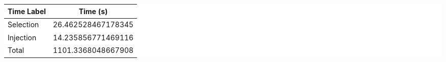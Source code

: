 

| Time Label | Time (s) |
| --- | --- |
| Selection | 26.462528467178345 |
| Injection | 14.235856771469116 |
| Total | 1101.3368048667908 |


